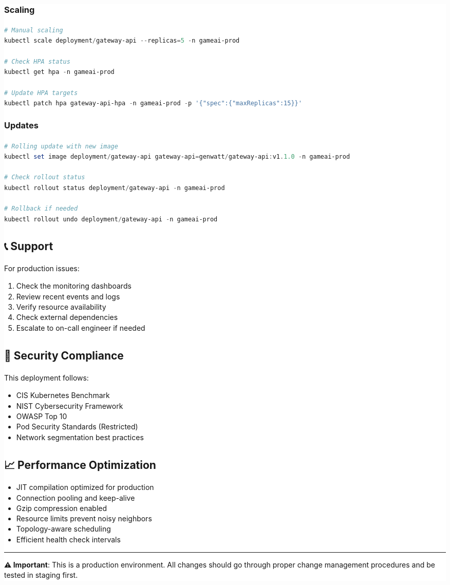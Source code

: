 ### Scaling
```powershell
# Manual scaling
kubectl scale deployment/gateway-api --replicas=5 -n gameai-prod

# Check HPA status
kubectl get hpa -n gameai-prod

# Update HPA targets
kubectl patch hpa gateway-api-hpa -n gameai-prod -p '{"spec":{"maxReplicas":15}}'
```

### Updates
```powershell
# Rolling update with new image
kubectl set image deployment/gateway-api gateway-api=genwatt/gateway-api:v1.1.0 -n gameai-prod

# Check rollout status
kubectl rollout status deployment/gateway-api -n gameai-prod

# Rollback if needed
kubectl rollout undo deployment/gateway-api -n gameai-prod
```

## 📞 Support

For production issues:
1. Check the monitoring dashboards
2. Review recent events and logs
3. Verify resource availability
4. Check external dependencies
5. Escalate to on-call engineer if needed

## 🔐 Security Compliance

This deployment follows:
- CIS Kubernetes Benchmark
- NIST Cybersecurity Framework
- OWASP Top 10
- Pod Security Standards (Restricted)
- Network segmentation best practices

## 📈 Performance Optimization

- JIT compilation optimized for production
- Connection pooling and keep-alive
- Gzip compression enabled
- Resource limits prevent noisy neighbors
- Topology-aware scheduling
- Efficient health check intervals

---

**⚠️ Important**: This is a production environment. All changes should go through proper change management procedures and be tested in staging first.
